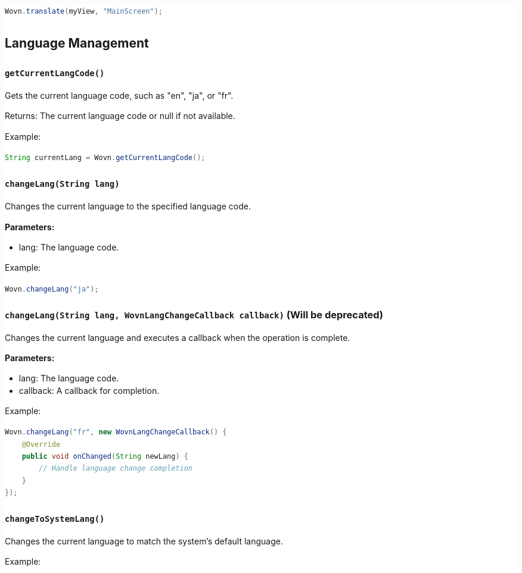 ```java
Wovn.translate(myView, "MainScreen");
```

## Language Management

### `getCurrentLangCode()`

Gets the current language code, such as "en", "ja", or "fr".

Returns: The current language code or null if not available.

Example:

```java
String currentLang = Wovn.getCurrentLangCode();
```

### `changeLang(String lang)`

Changes the current language to the specified language code.

**Parameters:**

- lang: The language code.

Example:

```java
Wovn.changeLang("ja");
```

### `changeLang(String lang, WovnLangChangeCallback callback)` (Will be deprecated)

Changes the current language and executes a callback when the operation is complete.

**Parameters:**

- lang: The language code.
- callback: A callback for completion.

Example:

```java
Wovn.changeLang("fr", new WovnLangChangeCallback() {
    @Override
    public void onChanged(String newLang) {
        // Handle language change completion
    }
});
```

### `changeToSystemLang()`

Changes the current language to match the system’s default language.

Example:
